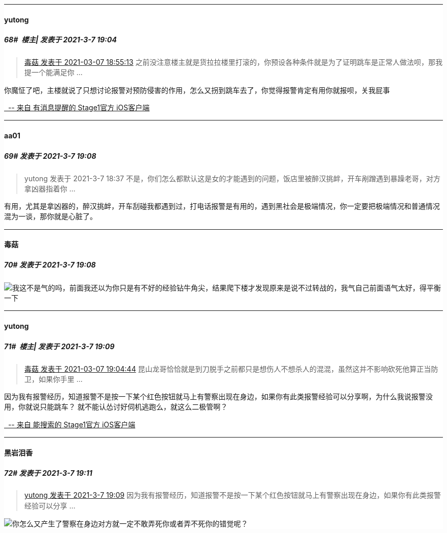 -----

####  yutong  
##### 68#         楼主| 发表于 2021-3-7 19:04


<blockquote><a href="httphttps://bbs.saraba1st.com/2b/forum.php?mod=redirect&amp;goto=findpost&amp;pid=50542084&amp;ptid=1991709" target="_blank">毒菇 发表于 2021-03-07 18:55:13</a>
之前没注意楼主就是货拉拉楼里打滚的，你预设各种条件就是为了证明跳车是正常人做法呗，那我提一个能满足你 ...</blockquote>你魔怔了吧，主楼就说了只想讨论报警对预防侵害的作用，怎么又拐到跳车去了，你觉得报警肯定有用你就报呗，关我屁事

[  -- 来自 有消息提醒的 Stage1官方 iOS客户端](https://itunes.apple.com/fi/app/saraba1st/id1221237470?mt=8)


-----

####  aa01  
##### 69#       发表于 2021-3-7 19:08


<blockquote>yutong 发表于 2021-3-7 18:37
不是，你们怎么都默认这是女的才能遇到的问题，饭店里被醉汉挑衅，开车剐蹭遇到暴躁老哥，对方拿凶器指着你 ...</blockquote>
有用，尤其是拿凶器的，醉汉挑衅，开车刮碰我都遇到过，打电话报警是有用的，遇到黑社会是极端情况，你一定要把极端情况和普通情况混为一谈，那你就是心脏了。


-----

####  毒菇  
##### 70#       发表于 2021-3-7 19:08


<img src="https://static.saraba1st.com/image/smiley/face2017/067.png" referrerpolicy="no-referrer">我这不是气的吗，前面我还以为你只是有不好的经验钻牛角尖，结果爬下楼才发现原来是说不过转战的，我气自己前面语气太好，得平衡一下


-----

####  yutong  
##### 71#         楼主| 发表于 2021-3-7 19:09


<blockquote><a href="httphttps://bbs.saraba1st.com/2b/forum.php?mod=redirect&amp;goto=findpost&amp;pid=50542182&amp;ptid=1991709" target="_blank">毒菇 发表于 2021-03-07 19:04:44</a>
昆山龙哥恰恰就是到刀脱手之前都只是想伤人不想杀人的混混，虽然这并不影响砍死他算正当防卫，如果你手里 ...</blockquote>因为我有报警经历，知道报警不是按一下某个红色按钮就马上有警察出现在身边，如果你有此类报警经验可以分享啊，为什么我说报警没用，你就说只能跳车？
就不能认怂讨好伺机逃跑么，就这么二极管啊？

[  -- 来自 能搜索的 Stage1官方 iOS客户端](https://itunes.apple.com/fi/app/saraba1st/id1221237470?mt=8)


-----

####  黑岩泪香  
##### 72#       发表于 2021-3-7 19:11


<blockquote><a href="httphttps://bbs.saraba1st.com/2b/forum.php?mod=redirect&amp;goto=findpost&amp;pid=50542246&amp;ptid=1991709" target="_blank">yutong 发表于 2021-3-7 19:09</a>
因为我有报警经历，知道报警不是按一下某个红色按钮就马上有警察出现在身边，如果你有此类报警经验可以分享 ...</blockquote>
<img src="https://static.saraba1st.com/image/smiley/face2017/067.png" referrerpolicy="no-referrer">你怎么又产生了警察在身边对方就一定不敢弄死你或者弄不死你的错觉呢？
